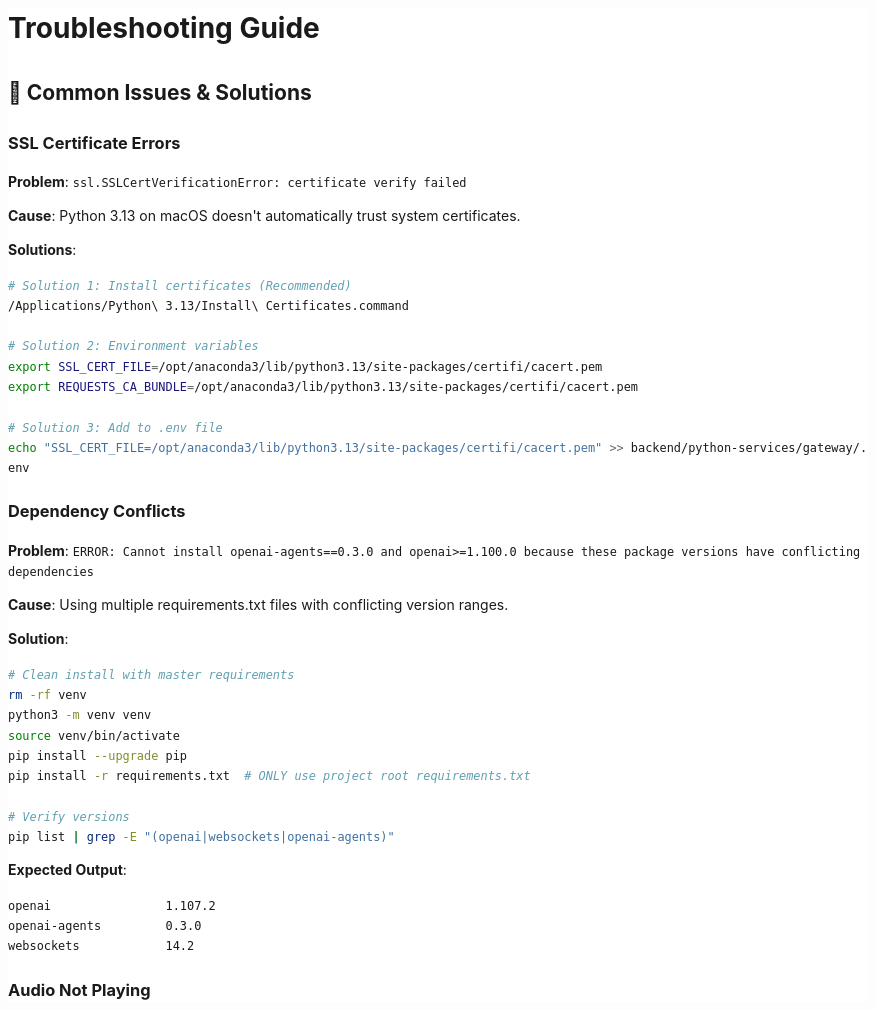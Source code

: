 # Troubleshooting Guide

## 🚨 Common Issues & Solutions

### **SSL Certificate Errors** 

**Problem**: `ssl.SSLCertVerificationError: certificate verify failed`

**Cause**: Python 3.13 on macOS doesn't automatically trust system certificates.

**Solutions**:
```bash
# Solution 1: Install certificates (Recommended)
/Applications/Python\ 3.13/Install\ Certificates.command

# Solution 2: Environment variables
export SSL_CERT_FILE=/opt/anaconda3/lib/python3.13/site-packages/certifi/cacert.pem
export REQUESTS_CA_BUNDLE=/opt/anaconda3/lib/python3.13/site-packages/certifi/cacert.pem

# Solution 3: Add to .env file
echo "SSL_CERT_FILE=/opt/anaconda3/lib/python3.13/site-packages/certifi/cacert.pem" >> backend/python-services/gateway/.env
```

### **Dependency Conflicts**

**Problem**: `ERROR: Cannot install openai-agents==0.3.0 and openai>=1.100.0 because these package versions have conflicting dependencies`

**Cause**: Using multiple requirements.txt files with conflicting version ranges.

**Solution**:
```bash
# Clean install with master requirements
rm -rf venv
python3 -m venv venv
source venv/bin/activate
pip install --upgrade pip
pip install -r requirements.txt  # ONLY use project root requirements.txt

# Verify versions
pip list | grep -E "(openai|websockets|openai-agents)"
```

**Expected Output**:
```
openai                1.107.2
openai-agents         0.3.0  
websockets            14.2
```

### **Audio Not Playing**
